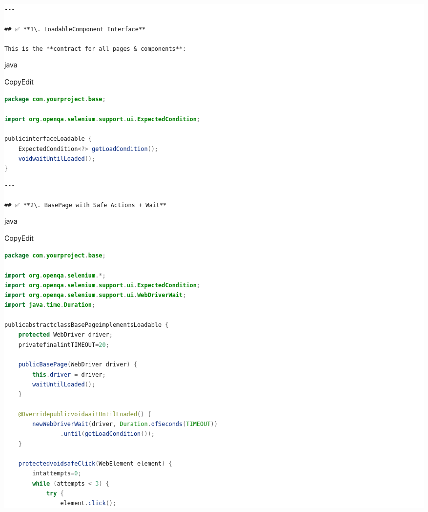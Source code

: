 



```
---

## ✅ **1\. LoadableComponent Interface**

This is the **contract for all pages & components**:

```


java

CopyEdit

```java
package com.yourproject.base;

import org.openqa.selenium.support.ui.ExpectedCondition;

publicinterfaceLoadable {
    ExpectedCondition<?> getLoadCondition();
    voidwaitUntilLoaded();
}

```





```
---

## ✅ **2\. BasePage with Safe Actions + Wait**

```


java

CopyEdit

```java
package com.yourproject.base;

import org.openqa.selenium.*;
import org.openqa.selenium.support.ui.ExpectedCondition;
import org.openqa.selenium.support.ui.WebDriverWait;
import java.time.Duration;

publicabstractclassBasePageimplementsLoadable {
    protected WebDriver driver;
    privatefinalintTIMEOUT=20;

    publicBasePage(WebDriver driver) {
        this.driver = driver;
        waitUntilLoaded();
    }

    @OverridepublicvoidwaitUntilLoaded() {
        newWebDriverWait(driver, Duration.ofSeconds(TIMEOUT))
                .until(getLoadCondition());
    }

    protectedvoidsafeClick(WebElement element) {
        intattempts=0;
        while (attempts < 3) {
            try {
                element.click();
```